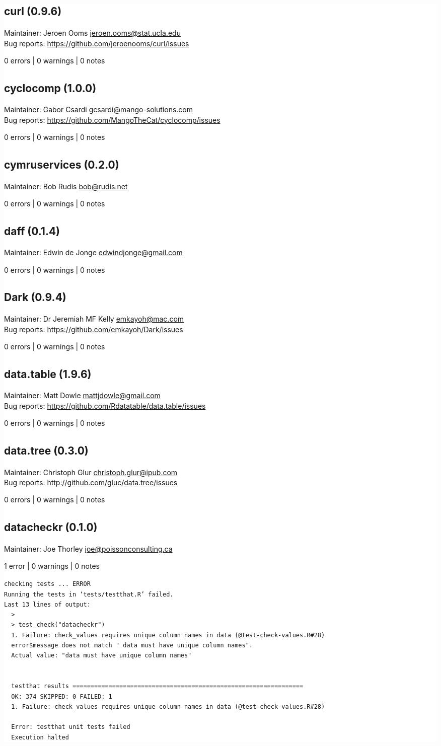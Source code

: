 ## curl (0.9.6)
Maintainer: Jeroen Ooms <jeroen.ooms@stat.ucla.edu>  
Bug reports: https://github.com/jeroenooms/curl/issues

0 errors | 0 warnings | 0 notes

## cyclocomp (1.0.0)
Maintainer: Gabor Csardi <gcsardi@mango-solutions.com>  
Bug reports: https://github.com/MangoTheCat/cyclocomp/issues

0 errors | 0 warnings | 0 notes

## cymruservices (0.2.0)
Maintainer: Bob Rudis <bob@rudis.net>

0 errors | 0 warnings | 0 notes

## daff (0.1.4)
Maintainer: Edwin de Jonge <edwindjonge@gmail.com>

0 errors | 0 warnings | 0 notes

## Dark (0.9.4)
Maintainer: Dr Jeremiah MF Kelly <emkayoh@mac.com>  
Bug reports: https://github.com/emkayoh/Dark/issues

0 errors | 0 warnings | 0 notes

## data.table (1.9.6)
Maintainer: Matt Dowle <mattjdowle@gmail.com>  
Bug reports: https://github.com/Rdatatable/data.table/issues

0 errors | 0 warnings | 0 notes

## data.tree (0.3.0)
Maintainer: Christoph Glur <christoph.glur@ipub.com>  
Bug reports: http://github.com/gluc/data.tree/issues

0 errors | 0 warnings | 0 notes

## datacheckr (0.1.0)
Maintainer: Joe Thorley <joe@poissonconsulting.ca>

1 error  | 0 warnings | 0 notes

```
checking tests ... ERROR
Running the tests in ‘tests/testthat.R’ failed.
Last 13 lines of output:
  > 
  > test_check("datacheckr")
  1. Failure: check_values requires unique column names in data (@test-check-values.R#28) 
  error$message does not match " data must have unique column names".
  Actual value: "data must have unique column names"
  
  
  testthat results ================================================================
  OK: 374 SKIPPED: 0 FAILED: 1
  1. Failure: check_values requires unique column names in data (@test-check-values.R#28) 
  
  Error: testthat unit tests failed
  Execution halted
```